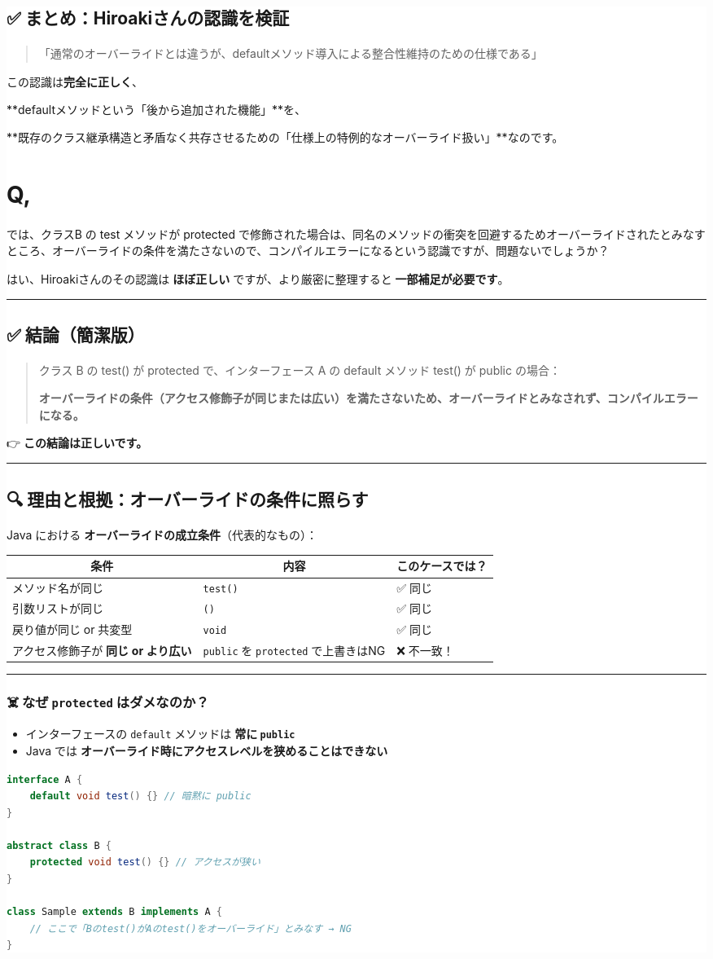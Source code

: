 ## ✅ まとめ：Hiroakiさんの認識を検証

> 「通常のオーバーライドとは違うが、defaultメソッド導入による整合性維持のための仕様である」
> 

この認識は**完全に正しく**、

**defaultメソッドという「後から追加された機能」**を、

**既存のクラス継承構造と矛盾なく共存させるための「仕様上の特例的なオーバーライド扱い」**なのです。

# Q,

では、クラスB の test メソッドが protected で修飾された場合は、同名のメソッドの衝突を回避するためオーバーライドされたとみなすところ、オーバーライドの条件を満たさないので、コンパイルエラーになるという認識ですが、問題ないでしょうか？

はい、Hiroakiさんのその認識は **ほぼ正しい** ですが、より厳密に整理すると **一部補足が必要です**。

---

## ✅ 結論（簡潔版）

> クラス B の test() が protected で、インターフェース A の default メソッド test() が public の場合：
> 
> 
> **オーバーライドの条件（アクセス修飾子が同じまたは広い）を満たさないため、オーバーライドとみなされず、コンパイルエラーになる。**
> 

👉 **この結論は正しいです。**

---

## 🔍 理由と根拠：オーバーライドの条件に照らす

Java における **オーバーライドの成立条件**（代表的なもの）：

| 条件 | 内容 | このケースでは？ |
| --- | --- | --- |
| メソッド名が同じ | `test()` | ✅ 同じ |
| 引数リストが同じ | `()` | ✅ 同じ |
| 戻り値が同じ or 共変型 | `void` | ✅ 同じ |
| アクセス修飾子が **同じ or より広い** | `public` を `protected` で上書きはNG | ❌ 不一致！ |

---

### ☠️ なぜ `protected` はダメなのか？

- インターフェースの `default` メソッドは **常に `public`**
- Java では **オーバーライド時にアクセスレベルを狭めることはできない**

```java
interface A {
    default void test() {} // 暗黙に public
}

abstract class B {
    protected void test() {} // アクセスが狭い
}

class Sample extends B implements A {
    // ここで「Bのtest()がAのtest()をオーバーライド」とみなす → NG
}
```
